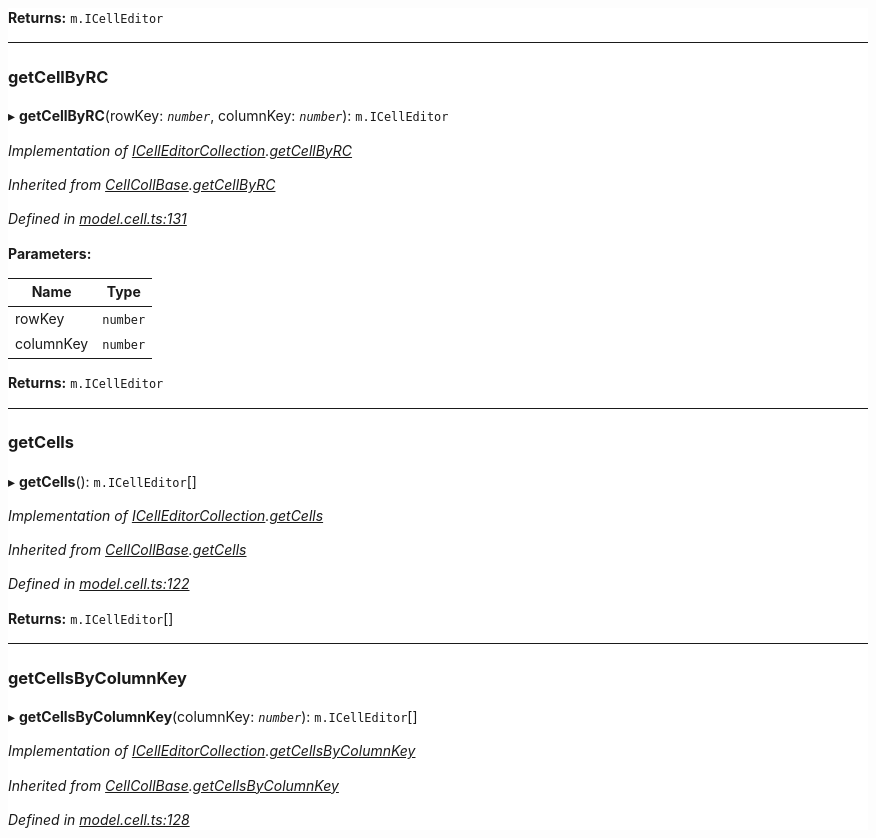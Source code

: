 **Returns:** `m.ICellEditor`

___
<a id="getcellbyrc"></a>

###  getCellByRC

▸ **getCellByRC**(rowKey: *`number`*, columnKey: *`number`*): `m.ICellEditor`

*Implementation of [ICellEditorCollection](../interfaces/icelleditorcollection.md).[getCellByRC](../interfaces/icelleditorcollection.md#getcellbyrc)*

*Inherited from [CellCollBase](cellcollbase.md).[getCellByRC](cellcollbase.md#getcellbyrc)*

*Defined in [model.cell.ts:131](https://github.com/boardwalktech/Boardwalk-Client-Virtual-Machine-JS/blob/bd51c2e/typescript/src/model.cell.ts#L131)*

**Parameters:**

| Name | Type |
| ------ | ------ |
| rowKey | `number` |
| columnKey | `number` |

**Returns:** `m.ICellEditor`

___
<a id="getcells"></a>

###  getCells

▸ **getCells**(): `m.ICellEditor`[]

*Implementation of [ICellEditorCollection](../interfaces/icelleditorcollection.md).[getCells](../interfaces/icelleditorcollection.md#getcells)*

*Inherited from [CellCollBase](cellcollbase.md).[getCells](cellcollbase.md#getcells)*

*Defined in [model.cell.ts:122](https://github.com/boardwalktech/Boardwalk-Client-Virtual-Machine-JS/blob/bd51c2e/typescript/src/model.cell.ts#L122)*

**Returns:** `m.ICellEditor`[]

___
<a id="getcellsbycolumnkey"></a>

###  getCellsByColumnKey

▸ **getCellsByColumnKey**(columnKey: *`number`*): `m.ICellEditor`[]

*Implementation of [ICellEditorCollection](../interfaces/icelleditorcollection.md).[getCellsByColumnKey](../interfaces/icelleditorcollection.md#getcellsbycolumnkey)*

*Inherited from [CellCollBase](cellcollbase.md).[getCellsByColumnKey](cellcollbase.md#getcellsbycolumnkey)*

*Defined in [model.cell.ts:128](https://github.com/boardwalktech/Boardwalk-Client-Virtual-Machine-JS/blob/bd51c2e/typescript/src/model.cell.ts#L128)*
